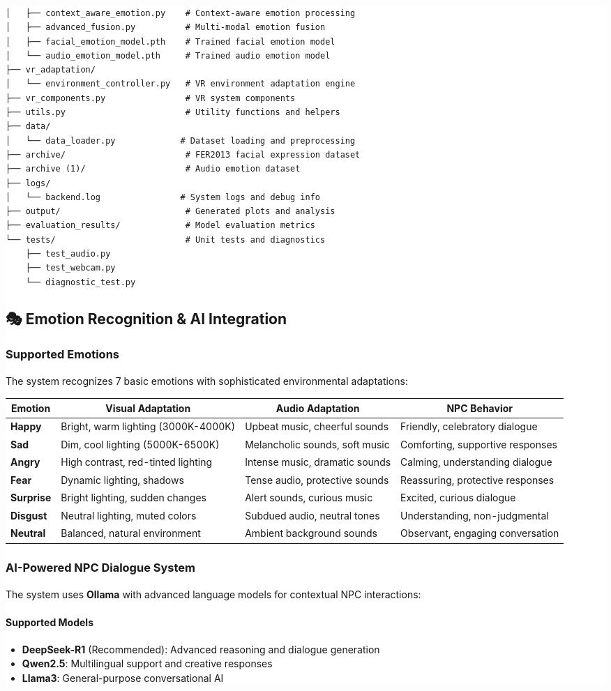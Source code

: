 ```
│   ├── context_aware_emotion.py    # Context-aware emotion processing
│   ├── advanced_fusion.py          # Multi-modal emotion fusion
│   ├── facial_emotion_model.pth    # Trained facial emotion model
│   └── audio_emotion_model.pth     # Trained audio emotion model
├── vr_adaptation/
│   └── environment_controller.py   # VR environment adaptation engine
├── vr_components.py                # VR system components
├── utils.py                        # Utility functions and helpers
├── data/
│   └── data_loader.py             # Dataset loading and preprocessing
├── archive/                        # FER2013 facial expression dataset
├── archive (1)/                    # Audio emotion dataset
├── logs/
│   └── backend.log                # System logs and debug info
├── output/                         # Generated plots and analysis
├── evaluation_results/             # Model evaluation metrics
└── tests/                          # Unit tests and diagnostics
    ├── test_audio.py
    ├── test_webcam.py
    └── diagnostic_test.py
```

## 🎭 Emotion Recognition & AI Integration

### Supported Emotions

The system recognizes 7 basic emotions with sophisticated environmental adaptations:

| Emotion      | Visual Adaptation                   | Audio Adaptation               | NPC Behavior                     |
| ------------ | ----------------------------------- | ------------------------------ | -------------------------------- |
| **Happy**    | Bright, warm lighting (3000K-4000K) | Upbeat music, cheerful sounds  | Friendly, celebratory dialogue   |
| **Sad**      | Dim, cool lighting (5000K-6500K)    | Melancholic sounds, soft music | Comforting, supportive responses |
| **Angry**    | High contrast, red-tinted lighting  | Intense music, dramatic sounds | Calming, understanding dialogue  |
| **Fear**     | Dynamic lighting, shadows           | Tense audio, protective sounds | Reassuring, protective responses |
| **Surprise** | Bright lighting, sudden changes     | Alert sounds, curious music    | Excited, curious dialogue        |
| **Disgust**  | Neutral lighting, muted colors      | Subdued audio, neutral tones   | Understanding, non-judgmental    |
| **Neutral**  | Balanced, natural environment       | Ambient background sounds      | Observant, engaging conversation |

### AI-Powered NPC Dialogue System

The system uses **Ollama** with advanced language models for contextual NPC interactions:

#### Supported Models

- **DeepSeek-R1** (Recommended): Advanced reasoning and dialogue generation
- **Qwen2.5**: Multilingual support and creative responses
- **Llama3**: General-purpose conversational AI
